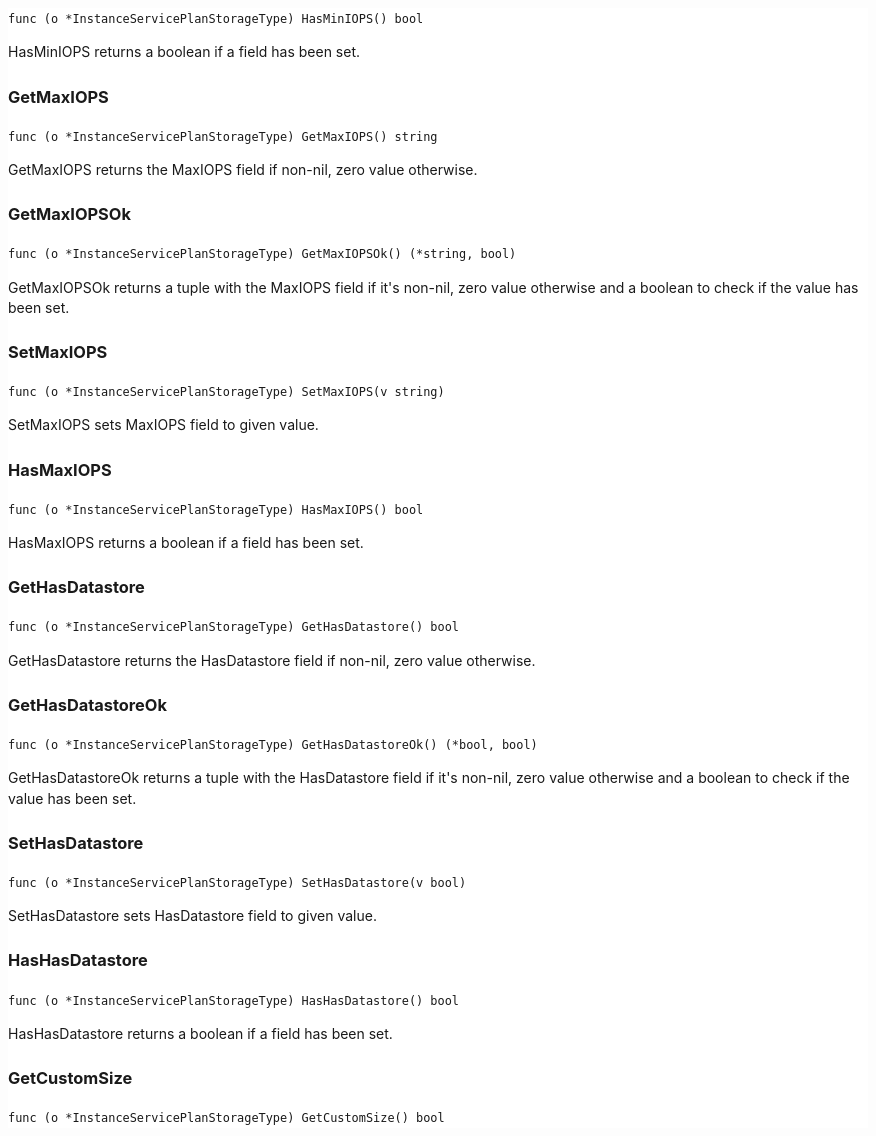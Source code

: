 `func (o *InstanceServicePlanStorageType) HasMinIOPS() bool`

HasMinIOPS returns a boolean if a field has been set.

### GetMaxIOPS

`func (o *InstanceServicePlanStorageType) GetMaxIOPS() string`

GetMaxIOPS returns the MaxIOPS field if non-nil, zero value otherwise.

### GetMaxIOPSOk

`func (o *InstanceServicePlanStorageType) GetMaxIOPSOk() (*string, bool)`

GetMaxIOPSOk returns a tuple with the MaxIOPS field if it's non-nil, zero value otherwise
and a boolean to check if the value has been set.

### SetMaxIOPS

`func (o *InstanceServicePlanStorageType) SetMaxIOPS(v string)`

SetMaxIOPS sets MaxIOPS field to given value.

### HasMaxIOPS

`func (o *InstanceServicePlanStorageType) HasMaxIOPS() bool`

HasMaxIOPS returns a boolean if a field has been set.

### GetHasDatastore

`func (o *InstanceServicePlanStorageType) GetHasDatastore() bool`

GetHasDatastore returns the HasDatastore field if non-nil, zero value otherwise.

### GetHasDatastoreOk

`func (o *InstanceServicePlanStorageType) GetHasDatastoreOk() (*bool, bool)`

GetHasDatastoreOk returns a tuple with the HasDatastore field if it's non-nil, zero value otherwise
and a boolean to check if the value has been set.

### SetHasDatastore

`func (o *InstanceServicePlanStorageType) SetHasDatastore(v bool)`

SetHasDatastore sets HasDatastore field to given value.

### HasHasDatastore

`func (o *InstanceServicePlanStorageType) HasHasDatastore() bool`

HasHasDatastore returns a boolean if a field has been set.

### GetCustomSize

`func (o *InstanceServicePlanStorageType) GetCustomSize() bool`
